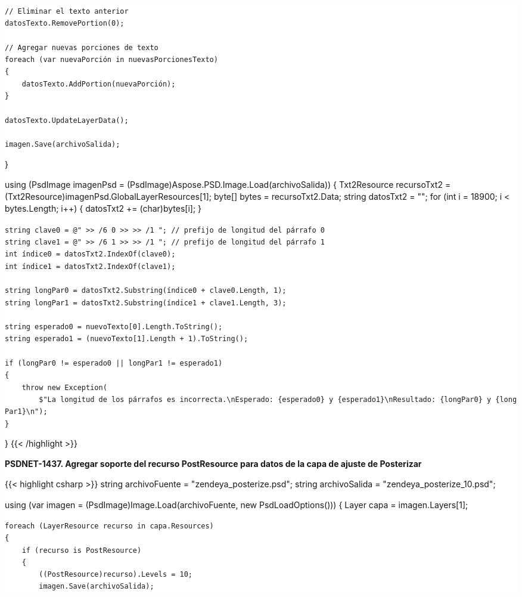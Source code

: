     // Eliminar el texto anterior
    datosTexto.RemovePortion(0);

    // Agregar nuevas porciones de texto
    foreach (var nuevaPorción in nuevasPorcionesTexto)
    {
        datosTexto.AddPortion(nuevaPorción);
    }

    datosTexto.UpdateLayerData();

    imagen.Save(archivoSalida);
}

using (PsdImage imagenPsd = (PsdImage)Aspose.PSD.Image.Load(archivoSalida))
{
    Txt2Resource recursoTxt2 = (Txt2Resource)imagenPsd.GlobalLayerResources[1];
    byte[] bytes = recursoTxt2.Data;
    string datosTxt2 = "";
    for (int i = 18900; i < bytes.Length; i++)
    {
        datosTxt2 += (char)bytes[i];
    }

    string clave0 = @" >> /6 0 >> >> /1 "; // prefijo de longitud del párrafo 0
    string clave1 = @" >> /6 1 >> >> /1 "; // prefijo de longitud del párrafo 1
    int índice0 = datosTxt2.IndexOf(clave0);
    int índice1 = datosTxt2.IndexOf(clave1);

    string longPar0 = datosTxt2.Substring(índice0 + clave0.Length, 1);
    string longPar1 = datosTxt2.Substring(índice1 + clave1.Length, 3);

    string esperado0 = nuevoTexto[0].Length.ToString();
    string esperado1 = (nuevoTexto[1].Length + 1).ToString();

    if (longPar0 != esperado0 || longPar1 != esperado1)
    {
        throw new Exception(
            $"La longitud de los párrafos es incorrecta.\nEsperado: {esperado0} y {esperado1}\nResultado: {longPar0} y {longPar1}\n");
    }
}
{{< /highlight >}}

**PSDNET-1437. Agregar soporte del recurso PostResource para datos de la capa de ajuste de Posterizar**

{{< highlight csharp >}}
string archivoFuente = "zendeya_posterize.psd";
string archivoSalida = "zendeya_posterize_10.psd";

using (var imagen = (PsdImage)Image.Load(archivoFuente, new PsdLoadOptions()))
{
    Layer capa = imagen.Layers[1];

    foreach (LayerResource recurso in capa.Resources)
    {
        if (recurso is PostResource)
        {
            ((PostResource)recurso).Levels = 10;
            imagen.Save(archivoSalida);
